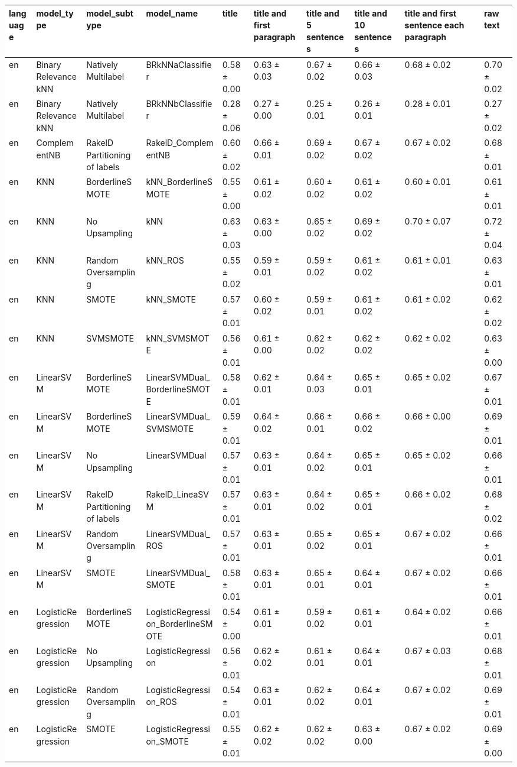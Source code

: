| language   | model_type                      | model_subtype                 | model_name                                   | title           | title and first paragraph   | title and 5 sentences   | title and 10 sentences   | title and first sentence each paragraph   | raw text            |
|:-----------|:--------------------------------|:------------------------------|:---------------------------------------------|:----------------|:----------------------------|:------------------------|:-------------------------|:------------------------------------------|:--------------------|
| en         | Binary Relevance kNN            | Natively Multilabel           | BRkNNaClassifier                             | 0.58 $\pm$ 0.00 | 0.63 $\pm$ 0.03             | 0.67 $\pm$ 0.02         | 0.66 $\pm$ 0.03          | 0.68 $\pm$ 0.02                           | 0.70 $\pm$ 0.02     |
| en         | Binary Relevance kNN            | Natively Multilabel           | BRkNNbClassifier                             | 0.28 $\pm$ 0.06 | 0.27 $\pm$ 0.00             | 0.25 $\pm$ 0.01         | 0.26 $\pm$ 0.01          | 0.28 $\pm$ 0.01                           | 0.27 $\pm$ 0.02     |
| en         | ComplementNB                    | RakelD Partitioning of labels | RakelD_ComplementNB                          | 0.60 $\pm$ 0.02 | 0.66 $\pm$ 0.01             | 0.69 $\pm$ 0.02         | 0.67 $\pm$ 0.02          | 0.67 $\pm$ 0.02                           | 0.68 $\pm$ 0.01     |
| en         | KNN                             | BorderlineSMOTE               | kNN_BorderlineSMOTE                          | 0.55 $\pm$ 0.00 | 0.61 $\pm$ 0.02             | 0.60 $\pm$ 0.02         | 0.61 $\pm$ 0.02          | 0.60 $\pm$ 0.01                           | 0.61 $\pm$ 0.01     |
| en         | KNN                             | No Upsampling                 | kNN                                          | 0.63 $\pm$ 0.03 | 0.63 $\pm$ 0.00             | 0.65 $\pm$ 0.02         | 0.69 $\pm$ 0.02          | 0.70 $\pm$ 0.07                           | 0.72 $\pm$ 0.04     |
| en         | KNN                             | Random Oversampling           | kNN_ROS                                      | 0.55 $\pm$ 0.02 | 0.59 $\pm$ 0.01             | 0.59 $\pm$ 0.02         | 0.61 $\pm$ 0.02          | 0.61 $\pm$ 0.01                           | 0.63 $\pm$ 0.01     |
| en         | KNN                             | SMOTE                         | kNN_SMOTE                                    | 0.57 $\pm$ 0.01 | 0.60 $\pm$ 0.02             | 0.59 $\pm$ 0.01         | 0.61 $\pm$ 0.02          | 0.61 $\pm$ 0.02                           | 0.62 $\pm$ 0.02     |
| en         | KNN                             | SVMSMOTE                      | kNN_SVMSMOTE                                 | 0.56 $\pm$ 0.01 | 0.61 $\pm$ 0.00             | 0.62 $\pm$ 0.02         | 0.62 $\pm$ 0.02          | 0.62 $\pm$ 0.02                           | 0.63 $\pm$ 0.00     |
| en         | LinearSVM                       | BorderlineSMOTE               | LinearSVMDual_BorderlineSMOTE                | 0.58 $\pm$ 0.01 | 0.62 $\pm$ 0.01             | 0.64 $\pm$ 0.03         | 0.65 $\pm$ 0.01          | 0.65 $\pm$ 0.02                           | 0.67 $\pm$ 0.01     |
| en         | LinearSVM                       | BorderlineSMOTE               | LinearSVMDual_SVMSMOTE                       | 0.59 $\pm$ 0.01 | 0.64 $\pm$ 0.02             | 0.66 $\pm$ 0.01         | 0.66 $\pm$ 0.02          | 0.66 $\pm$ 0.00                           | 0.69 $\pm$ 0.01     |
| en         | LinearSVM                       | No Upsampling                 | LinearSVMDual                                | 0.57 $\pm$ 0.01 | 0.63 $\pm$ 0.01             | 0.64 $\pm$ 0.02         | 0.65 $\pm$ 0.01          | 0.65 $\pm$ 0.02                           | 0.66 $\pm$ 0.01     |
| en         | LinearSVM                       | RakelD Partitioning of labels | RakelD_LineaSVM                              | 0.57 $\pm$ 0.01 | 0.63 $\pm$ 0.01             | 0.64 $\pm$ 0.02         | 0.65 $\pm$ 0.01          | 0.66 $\pm$ 0.02                           | 0.68 $\pm$ 0.02     |
| en         | LinearSVM                       | Random Oversampling           | LinearSVMDual_ROS                            | 0.57 $\pm$ 0.01 | 0.63 $\pm$ 0.01             | 0.65 $\pm$ 0.02         | 0.65 $\pm$ 0.01          | 0.67 $\pm$ 0.02                           | 0.66 $\pm$ 0.01     |
| en         | LinearSVM                       | SMOTE                         | LinearSVMDual_SMOTE                          | 0.58 $\pm$ 0.01 | 0.63 $\pm$ 0.01             | 0.65 $\pm$ 0.01         | 0.64 $\pm$ 0.01          | 0.67 $\pm$ 0.02                           | 0.66 $\pm$ 0.01     |
| en         | LogisticRegression              | BorderlineSMOTE               | LogisticRegression_BorderlineSMOTE           | 0.54 $\pm$ 0.00 | 0.61 $\pm$ 0.01             | 0.59 $\pm$ 0.02         | 0.61 $\pm$ 0.01          | 0.64 $\pm$ 0.02                           | 0.66 $\pm$ 0.01     |
| en         | LogisticRegression              | No Upsampling                 | LogisticRegression                           | 0.56 $\pm$ 0.01 | 0.62 $\pm$ 0.02             | 0.61 $\pm$ 0.01         | 0.64 $\pm$ 0.01          | 0.67 $\pm$ 0.03                           | 0.68 $\pm$ 0.01     |
| en         | LogisticRegression              | Random Oversampling           | LogisticRegression_ROS                       | 0.54 $\pm$ 0.01 | 0.63 $\pm$ 0.01             | 0.62 $\pm$ 0.02         | 0.64 $\pm$ 0.01          | 0.67 $\pm$ 0.02                           | 0.69 $\pm$ 0.01     |
| en         | LogisticRegression              | SMOTE                         | LogisticRegression_SMOTE                     | 0.55 $\pm$ 0.01 | 0.62 $\pm$ 0.02             | 0.62 $\pm$ 0.02         | 0.63 $\pm$ 0.00          | 0.67 $\pm$ 0.02                           | 0.69 $\pm$ 0.00     |